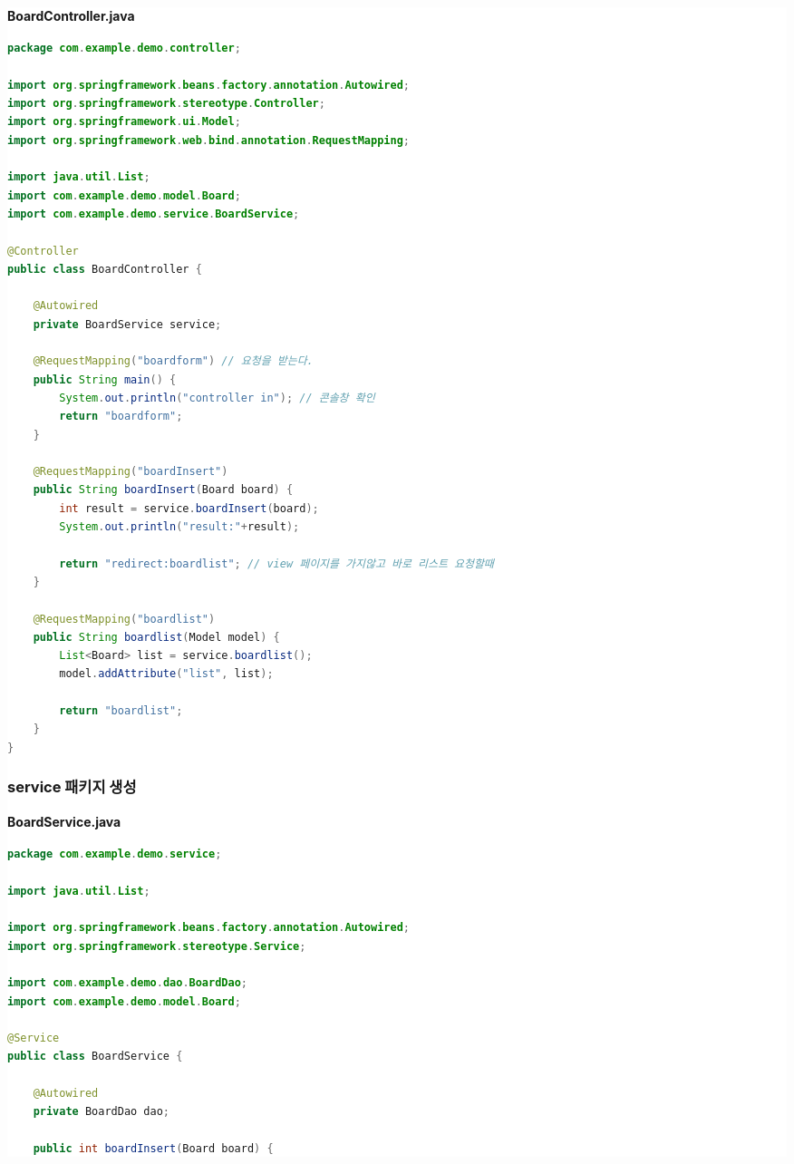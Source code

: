 **BoardController.java** 
```java
package com.example.demo.controller;

import org.springframework.beans.factory.annotation.Autowired;
import org.springframework.stereotype.Controller;
import org.springframework.ui.Model;
import org.springframework.web.bind.annotation.RequestMapping;

import java.util.List;
import com.example.demo.model.Board;
import com.example.demo.service.BoardService;

@Controller
public class BoardController {

	@Autowired
	private BoardService service;
	
	@RequestMapping("boardform") // 요청을 받는다. 
	public String main() {
		System.out.println("controller in"); // 콘솔창 확인
		return "boardform";
	}
	
	@RequestMapping("boardInsert")
	public String boardInsert(Board board) {
		int result = service.boardInsert(board);
		System.out.println("result:"+result);		
		
		return "redirect:boardlist"; // view 페이지를 가지않고 바로 리스트 요청할때
	}
	
	@RequestMapping("boardlist")
	public String boardlist(Model model) {
		List<Board> list = service.boardlist();
		model.addAttribute("list", list);
		
		return "boardlist";
	}	
}

```
### service 패키지 생성

**BoardService.java**
```java
package com.example.demo.service;

import java.util.List;

import org.springframework.beans.factory.annotation.Autowired;
import org.springframework.stereotype.Service;

import com.example.demo.dao.BoardDao;
import com.example.demo.model.Board;

@Service
public class BoardService {

	@Autowired
	private BoardDao dao;
	
	public int boardInsert(Board board) {		
```